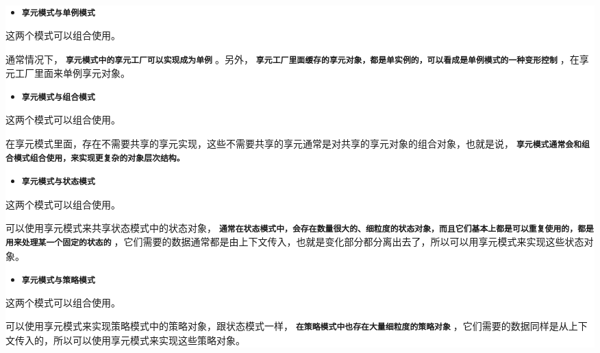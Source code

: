 * **`享元模式与单例模式`** 


这两个模式可以组合使用。

通常情况下， **`享元模式中的享元工厂可以实现成为单例`** 。另外， **`享元工厂里面缓存的享元对象，都是单实例的，可以看成是单例模式的一种变形控制`** ，在享元工厂里面来单例享元对象。

* **`享元模式与组合模式`** 


这两个模式可以组合使用。

在享元模式里面，存在不需要共享的享元实现，这些不需要共享的享元通常是对共享的享元对象的组合对象，也就是说， **`享元模式通常会和组合模式组合使用，来实现更复杂的对象层次结构。`** 

* **`享元模式与状态模式`** 


这两个模式可以组合使用。

可以使用享元模式来共享状态模式中的状态对象， **`通常在状态模式中，会存在数量很大的、细粒度的状态对象，而且它们基本上都是可以重复使用的，都是用来处理某一个固定的状态的`** ，它们需要的数据通常都是由上下文传入，也就是变化部分都分离出去了，所以可以用享元模式来实现这些状态对象。

* **`享元模式与策略模式`** 


这两个模式可以组合使用。

可以使用享元模式来实现策略模式中的策略对象，跟状态模式一样， **`在策略模式中也存在大量细粒度的策略对象`** ，它们需要的数据同样是从上下文传入的，所以可以使用享元模式来实现这些策略对象。

